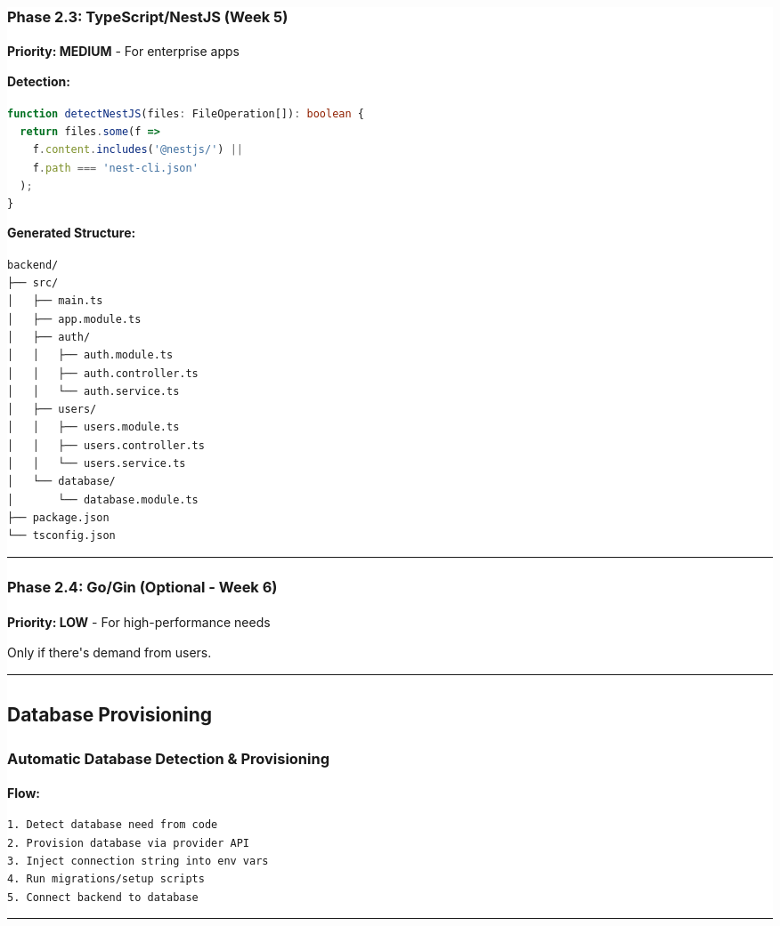 
### Phase 2.3: TypeScript/NestJS (Week 5)

**Priority: MEDIUM** - For enterprise apps

**Detection:**
```typescript
function detectNestJS(files: FileOperation[]): boolean {
  return files.some(f =>
    f.content.includes('@nestjs/') ||
    f.path === 'nest-cli.json'
  );
}
```

**Generated Structure:**
```
backend/
├── src/
│   ├── main.ts
│   ├── app.module.ts
│   ├── auth/
│   │   ├── auth.module.ts
│   │   ├── auth.controller.ts
│   │   └── auth.service.ts
│   ├── users/
│   │   ├── users.module.ts
│   │   ├── users.controller.ts
│   │   └── users.service.ts
│   └── database/
│       └── database.module.ts
├── package.json
└── tsconfig.json
```

---

### Phase 2.4: Go/Gin (Optional - Week 6)

**Priority: LOW** - For high-performance needs

Only if there's demand from users.

---

## Database Provisioning

### Automatic Database Detection & Provisioning

**Flow:**
```
1. Detect database need from code
2. Provision database via provider API
3. Inject connection string into env vars
4. Run migrations/setup scripts
5. Connect backend to database
```

---